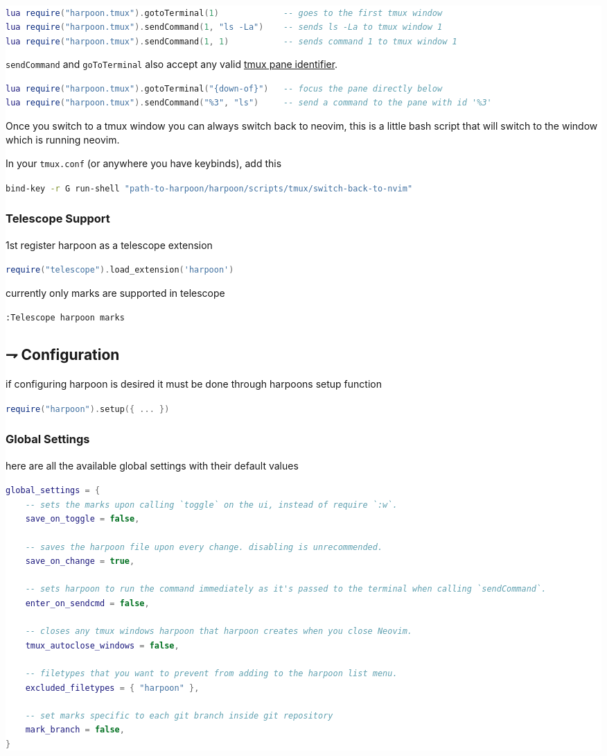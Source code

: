 ```lua
lua require("harpoon.tmux").gotoTerminal(1)             -- goes to the first tmux window
lua require("harpoon.tmux").sendCommand(1, "ls -La")    -- sends ls -La to tmux window 1
lua require("harpoon.tmux").sendCommand(1, 1)           -- sends command 1 to tmux window 1
```

`sendCommand` and `goToTerminal` also accept any valid [tmux pane identifier](https://man7.org/linux/man-pages/man1/tmux.1.html#COMMANDS).

```lua
lua require("harpoon.tmux").gotoTerminal("{down-of}")   -- focus the pane directly below
lua require("harpoon.tmux").sendCommand("%3", "ls")     -- send a command to the pane with id '%3'
```

Once you switch to a tmux window you can always switch back to neovim, this is a
little bash script that will switch to the window which is running neovim.

In your `tmux.conf` (or anywhere you have keybinds), add this

```bash
bind-key -r G run-shell "path-to-harpoon/harpoon/scripts/tmux/switch-back-to-nvim"
```

### Telescope Support

1st register harpoon as a telescope extension

```lua
require("telescope").load_extension('harpoon')
```

currently only marks are supported in telescope

```
:Telescope harpoon marks
```

## ⇁ Configuration

if configuring harpoon is desired it must be done through harpoons setup function

```lua
require("harpoon").setup({ ... })
```

### Global Settings

here are all the available global settings with their default values

```lua
global_settings = {
    -- sets the marks upon calling `toggle` on the ui, instead of require `:w`.
    save_on_toggle = false,

    -- saves the harpoon file upon every change. disabling is unrecommended.
    save_on_change = true,

    -- sets harpoon to run the command immediately as it's passed to the terminal when calling `sendCommand`.
    enter_on_sendcmd = false,

    -- closes any tmux windows harpoon that harpoon creates when you close Neovim.
    tmux_autoclose_windows = false,

    -- filetypes that you want to prevent from adding to the harpoon list menu.
    excluded_filetypes = { "harpoon" },

    -- set marks specific to each git branch inside git repository
    mark_branch = false,
}
```